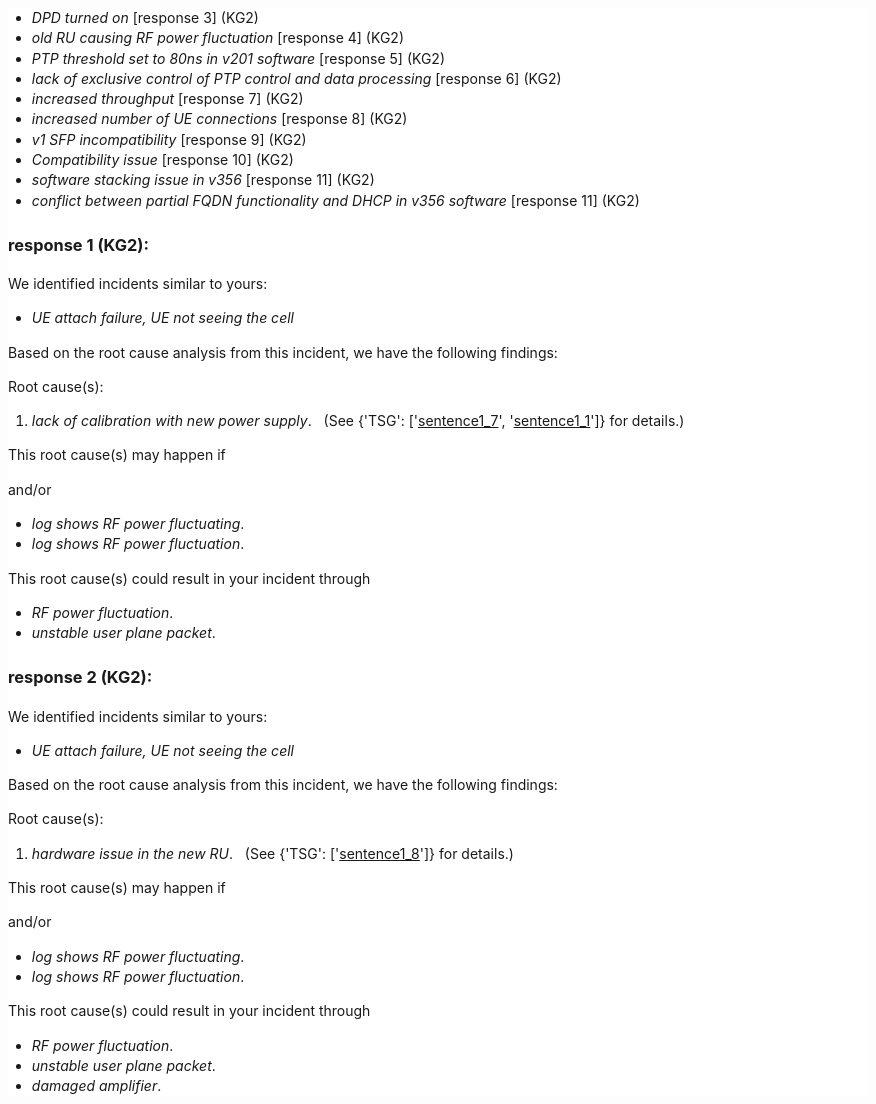 - *DPD turned on* [response 3] (KG2)
- *old RU causing RF power fluctuation* [response 4] (KG2)
- *PTP threshold set to 80ns in v201 software* [response 5] (KG2)
- *lack of exclusive control of PTP control and data processing* [response 6] (KG2)
- *increased throughput* [response 7] (KG2)
- *increased number of UE connections* [response 8] (KG2)
- *v1 SFP incompatibility* [response 9] (KG2)
- *Compatibility issue* [response 10] (KG2)
- *software stacking issue in v356* [response 11] (KG2)
- *conflict between partial FQDN functionality and DHCP in v356 software* [response 11] (KG2)

### response 1 (KG2): 
We identified incidents similar to yours:
- *UE attach failure, UE not seeing the cell*

Based on the root cause analysis from this incident, we have the following findings:


Root cause(s):

1. *lack of calibration with new power supply*. &nbsp; (See {'TSG': ['[sentence1_7](#sentence1_7)', '[sentence1_1](#sentence1_1)']} for details.)

This root cause(s) may happen if


 and/or 

- *log shows RF power fluctuating*.
- *log shows RF power fluctuation*.

This root cause(s) could result in your incident through

- *RF power fluctuation*.
- *unstable user plane packet*.

### response 2 (KG2): 
We identified incidents similar to yours:
- *UE attach failure, UE not seeing the cell*

Based on the root cause analysis from this incident, we have the following findings:


Root cause(s):

1. *hardware issue in the new RU*. &nbsp; (See {'TSG': ['[sentence1_8](#sentence1_8)']} for details.)

This root cause(s) may happen if


 and/or 

- *log shows RF power fluctuating*.
- *log shows RF power fluctuation*.

This root cause(s) could result in your incident through

- *RF power fluctuation*.
- *unstable user plane packet*.
- *damaged amplifier*.

